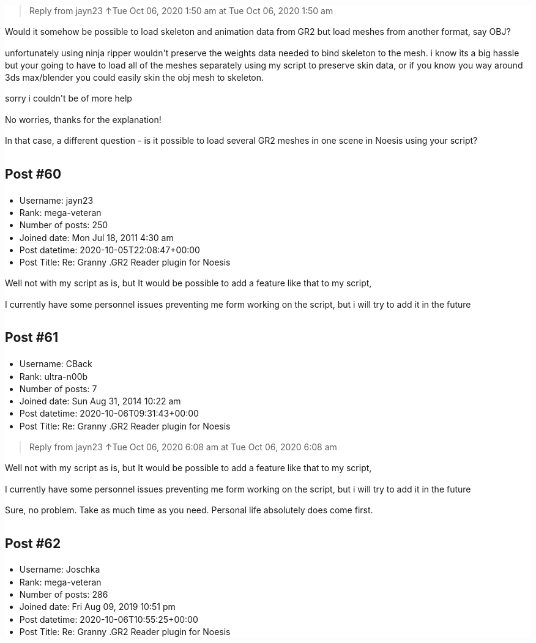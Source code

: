 > Reply from jayn23 ↑Tue Oct 06, 2020 1:50 am at Tue Oct 06, 2020 1:50 am
>
> 
Would it somehow be possible to load skeleton and animation data from GR2 but load meshes from another format, say OBJ?

unfortunately using ninja ripper wouldn't preserve the weights data needed to bind skeleton to the mesh.
i know its a big hassle but your going to have to load all of the meshes separately using my script to preserve skin data, or if you know you way around 3ds max/blender you could easily skin the obj mesh  to skeleton.

sorry i couldn't be of more help

No worries, thanks for the explanation!

In that case, a different question - is it possible to load several GR2 meshes in one scene in Noesis using your script?
## Post #60
- Username: jayn23
- Rank: mega-veteran
- Number of posts: 250
- Joined date: Mon Jul 18, 2011 4:30 am
- Post datetime: 2020-10-05T22:08:47+00:00
- Post Title: Re: Granny .GR2 Reader plugin for Noesis

Well not with my script as is, but It would be possible to add a feature like that to my script,

I currently have some personnel issues preventing me form working on the script, but i will try to add it in the future
## Post #61
- Username: CBack
- Rank: ultra-n00b
- Number of posts: 7
- Joined date: Sun Aug 31, 2014 10:22 am
- Post datetime: 2020-10-06T09:31:43+00:00
- Post Title: Re: Granny .GR2 Reader plugin for Noesis

> Reply from jayn23 ↑Tue Oct 06, 2020 6:08 am at Tue Oct 06, 2020 6:08 am
>
> 
Well not with my script as is, but It would be possible to add a feature like that to my script,

I currently have some personnel issues preventing me form working on the script, but i will try to add it in the future

Sure, no problem. Take as much time as you need. Personal life absolutely does come first.
## Post #62
- Username: Joschka
- Rank: mega-veteran
- Number of posts: 286
- Joined date: Fri Aug 09, 2019 10:51 pm
- Post datetime: 2020-10-06T10:55:25+00:00
- Post Title: Re: Granny .GR2 Reader plugin for Noesis
